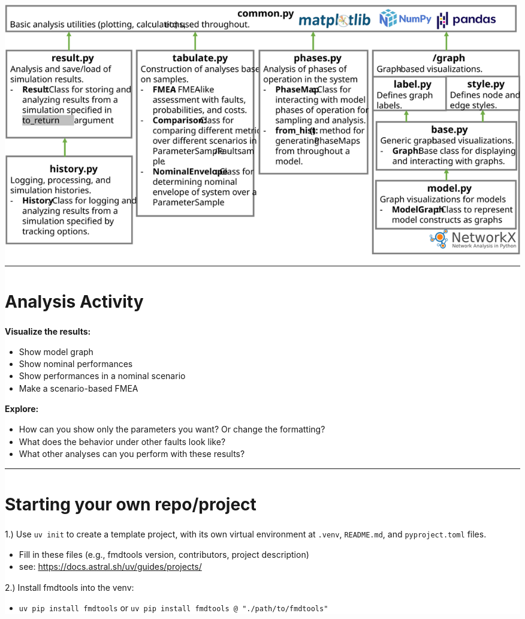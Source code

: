![Analyze Modules width:1000px](./figures/powerpoint/analyze_module_structure.svg)



-----------------

# Analysis Activity

**Visualize the results:**
- Show model graph
- Show nominal performances
- Show performances in a nominal scenario
- Make a scenario-based FMEA

**Explore:**
- How can you show only the parameters you want? Or change the formatting?
- What does the behavior under other faults look like?
- What other analyses can you perform with these results?

-----------------

# Starting your own repo/project

1.) Use `uv init` to create a template project, with its own virtual environment at `.venv`, `README.md`, and `pyproject.toml` files.
- Fill in these files (e.g., fmdtools version, contributors, project description)
- see: https://docs.astral.sh/uv/guides/projects/

2.) Install fmdtools into the venv:
- `uv pip install fmdtools` or `uv pip install fmdtools @ "./path/to/fmdtools"`
